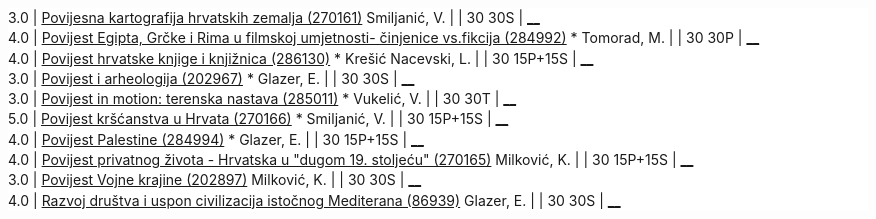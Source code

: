 3.0 |  [Povijesna kartografija hrvatskih zemalja (270161)](https://www.fhs.hr/predmet/pkhz) Smiljanić, V. |  | 30 30S |  [__](javascript:show_window\('/.cms/predmet_info?_v1=Tz-dbPhI0f5Bid_nubQE8KB0zgyoTTpvk_URJDsUPR9yg_R2XUOaXiH9-AmqEK_kyZxKL_VQxIj98fitE2Ydqbzh0zbwxrGUtRwPhe9a6q1Cuk1svfYm682hBaSQUdZdwyEr6MWCS-02cPof0dOySauVvwA0LBLUxAFbKF4vrgZIp7BB67hhuTgP8xba_nocNVxovg==&_v1flags=n3hoeiNPR70QrRWwnq_csW7Byz-NdIDC5SyZsGvd_u2wDjBX4npjZI8XgTNrUlZuvpMJu2XbG7HAP5ZfYKyKyY4SZ7Wx4I40KF1mPDEd9NIdl1FqXGXAJv0UCIgz_7xuwJUlEwQT05L2gp7O_zWO37Yi391VRRTKrxUKkJ6V2M1uoKBn&_lid=82933&_rand=0',%20''\))  
4.0 |  [Povijest Egipta, Grčke i Rima u filmskoj umjetnosti- činjenice vs.fikcija (284992)](https://www.fhs.hr/predmet/pegrufucv_a) * Tomorad, M. |  | 30 30P |  [__](javascript:show_window\('/.cms/predmet_info?_v1=sVmwjXUd5PdIqBDW0-3eroL2yGx3pa_8V6J93WqWsZEWAPlSm_xjcG_9-wE-pXOa7AygF9OwVMoFtof851DYYS7Tj9iH_DaDqfSiFBJ24TJ3pt42Sn8eQ3C-MzdN1tf75kV6dL3vuCG4x_if6sXvSiIfcL3WGIWLPrl6omZVTmZQxj9tBgUxCGTLzyScOL_zdELnBQ==&_v1flags=wmM5fUbZAIh2Js87RR6U98hEt7F1xGerkVctVRhrhmzL93LzaE_wxDJbIbMgYsygMpoLgqDSF2Ix9G1BqW3xE9AC5QCl4QhaC40L_u3HLXjomHG3Po6eNWvJ1CJjCaEMWFHLHHmloJCdfBJN_5gTSOws7UYS_N6LC7ogXIv9dZShjBFB&_lid=82933&_rand=0',%20''\))  
4.0 |  [Povijest hrvatske knjige i knjižnica (286130)](https://www.fhs.hr/predmet/phkk) * Krešić Nacevski, L. |  | 30 15P+15S |  [__](javascript:show_window\('/.cms/predmet_info?_v1=qUvYuayDkPwR-8wheuhyeoJURgEfka5wSdmNCDPSf-XKR1x2aZh_du-UZSFm3MqDPqPujn-BiMxtkGYLSLk2pfaqUHj54JG5m86NWAVtAabyipzJjsyVDRXL6an_bc6gOh_pFM-0rcDamFc5sd0USs5aSMEdRFsXob1cBOid9bq5VIh1fvSywM6qWOCNtAWb6dpbPQ==&_v1flags=s7LD2ZRriP0Tq9W-bxeF4Sw2jkCm6RXY3u1NmCo3X0vPW0NRHOBFW5kdKqJxlVfwJom73B49DJhcWh4FrXGeCcwagZBHOYdzWlGtXAP9LwaSFv9yQ16vRdQgVJdkJuozdNTfD21EBrKZazBYuEjZQKX80Oti9ZGlHH4jKMjDp_2FCh4G&_lid=82933&_rand=0',%20''\))  
3.0 |  [Povijest i arheologija (202967)](https://www.fhs.hr/predmet/pia_d) * Glazer, E. |  | 30 30S |  [__](javascript:show_window\('/.cms/predmet_info?_v1=HsZX6eeh-zIwueZb1o3cAmC9vqDO4rJZQaL7inhr3hQfYBMhopIB_wJzDnpjj8h-FvsIruWhH0KbJ2Poq3sbTMKHye49I3zv8smZNhm4YZgCHV6k2fCM0hC82n1KJXFppwrLtWGogIFSE0SRU9caiB8eBTqCUMELu9v-zlV2Adl0Rz47ixRyaMX44e3t_Nw054F-nw==&_v1flags=VKJma6YOjQTmXL-ckRq0clqMIkESC9yShdYPjRsP29VlmgrnLRqI2Mv9P3EZEnYwgJZy9teYoT6nfnUnLdCKUrR8LPRLfTxHZPY-AHcSVMV4RuuBwUhdpLn6nJc4To5inyLbuYchcIOndeIXHW-vTC7gQLKL8Gp_HHUZylaeqZ6yRM0E&_lid=82933&_rand=0',%20''\))  
3.0 |  [Povijest in motion: terenska nastava (285011)](https://www.fhs.hr/predmet/pimtn) * Vukelić, V. |  | 30 30T |  [__](javascript:show_window\('/.cms/predmet_info?_v1=uXJGBQkIaGXQ1q7gS4oZIhSwNpqKYgrO9r0ZwxvLjh4SJiB0bMGpItcy7YUkirvqOH9z621-RAKNL_fh_5LGu-PT7xTL5kWk1NnEjeYj2phMIysoGXMWMtcA3FjUAJHwvn8homPm2Mqy9eBhNbKwDKbg2ApcrJMfY7hxK02hhyBpmo0vuqZe92hsAp1e76Co8qQy5w==&_v1flags=O6wZOcUo5kG1Q-jjfgwP_AxK9XkQG9fe9f4inOXDN9s318qTxYDZ5JLzdpI4e-vaC5_l-3_RwVqwHALtKY-sI-W71I7MOd6kIMQvyXBEPclOsUjpQFg8adx-E6TlRzCyXdXBkFOhLLAVvPQSGZeA4YHZqgeq0_Hqfb3K2hyztdFhH319&_lid=82933&_rand=0',%20''\))  
5.0 |  [Povijest kršćanstva u Hrvata (270166)](https://www.fhs.hr/predmet/pkuh_b) * Smiljanić, V. |  | 30 15P+15S |  [__](javascript:show_window\('/.cms/predmet_info?_v1=OsP_1_wYWOUGVk5ZlV19EnO4IatwEJFgzE94yTQnBphTZjAKThQq77k3FoydkMSA62oPSRW9Kbi1SHfo0_lPhArLibWJ1cPN2zmwKCQK6x1ePg4_0cRpWDNxt4X-FOR9RiV1tRjCF4kxRL5-hqbJjDJyFfb6Zjnx1PZpnkJoDO9COHVzYxy8gc8LEcqCv9F9VXJ77A==&_v1flags=mVcpfdbgbqWOoNZhTa_4EoB6EU-6BqwL3m3MCbAVPxA71qXErJf4oSQv3vdrgUMdS2yVnL9F92KiAVFq8HGXx-2L9Pl_0a1spSPzOy3d5j30WpxcaXbOaeSG9rbxoPnaIc4fCT843KiI8IO9-0AOD6nVSOLXfUIApBG_cva3qgc6vVcV&_lid=82933&_rand=0',%20''\))  
4.0 |  [Povijest Palestine (284994)](https://www.fhs.hr/predmet/povpal_b) * Glazer, E. |  | 30 15P+15S |  [__](javascript:show_window\('/.cms/predmet_info?_v1=WU30Hr6Xv0tOoiBzZSgxx45jU2mP-xpivkvqRR63AHL9QGC-xN27w7iOzPGuySc0h0azF-jCaRJJUF7833nXvAxOg5RL6r1GMKUBvJNfz1yyjGcyY4JlTUTop_RtuarMixE8WIcSO-wkGflQ4H_bvha44PdBRHHv1b5H2Ft5Fjwbje4FmPrfIQA52MrGmze-kbAn8A==&_v1flags=jMMOVRhIkhpH3gK3OEMtYkSVL6CqslFlyz9a-LTOT-TNrsfnalG4V1DBvh_yF5SC5ycvsL49Ly1YLOCsvLNlZap0w3fresUADdmRUX1nSSTFDDPZsRHQNqNLnu8MZQ6L1PbqoUTEJy9l9VP8gSkPh-3GeESY19TaqtenbZ_c2BjuO8be&_lid=82933&_rand=0',%20''\))  
4.0 |  [Povijest privatnog života - Hrvatska u "dugom 19. stoljeću" (270165)](https://www.fhs.hr/predmet/ppzhud1s) Milković, K. |  | 30 15P+15S |  [__](javascript:show_window\('/.cms/predmet_info?_v1=DzicrgkyekJ89QE0Yg1jhuvjhv8mRv9ia6QcBmOPpUBS_AKa5vHERv_b5In4CIKGpDOrt0IReLihRE-lpsM4w_hegyDYg95_o6-jKkp9_6NqSh_8ruz9tqTgRdn5Lwfixunzo-LgPTr8aNx-0q-_nQu4sLTWdB7CEJb8FZST3V5i795NOt4ETEIXaJio2iLxNGKKrg==&_v1flags=dNg5p2QUKTisV-7gdGAJwDYQq1ui-QtMxmtym7Va0_3pLtKjpzA6sAP0NqKSkpt_qL_P0zqiZnxxiJ38qnXw0nQ04XVLzsT7KTJw3z3Uwnybrzc4xIbTPzq3MG3lkVPpl8fVpjRQ04FQENquEyh8Txb8KUGTEYakOqW_4dBxJFAfNThQ&_lid=82933&_rand=0',%20''\))  
3.0 |  [Povijest Vojne krajine (202897)](https://www.fhs.hr/predmet/pvk_a) Milković, K. |  | 30 30S |  [__](javascript:show_window\('/.cms/predmet_info?_v1=wFpWPGwnfkhVZe1z8PpOzn_NmeyDM5TmpWI6hI2hyBLMY4FVArC6_EOJOupZl5PXul2bWjanLD4F0zNWfRcMT3sE2U_gi4H4t6tq2dnL6yZ9yExQQ8OTYIxACYMWTj6Rywkcs9wJy1MpV4Bh-yXDi7Yqp_jykPb-rVfH-3O6SaaT_nhXcKXalxq7vBYJTwdT8ncGbA==&_v1flags=ZSUtwBzoW7JZF5Y-ulAvBYv3L0_ZAl59mJVF8T-wzd2ELTDAwr5j-kdE8HicXxapJkypUu82SjCb6xpw2DUyhY-Ic1JvOT2s2DDkHExER0Z6qloE-clH6SJiFLXHw0x84ZmIO3_Yv17xGs5jHAf9wVCDyd_0pSSHdy0wbXtmp3J0OtJ9&_lid=82933&_rand=0',%20''\))  
4.0 |  [Razvoj društva i uspon civilizacija istočnog Mediterana (86939)](https://www.fhs.hr/predmet/rducim) Glazer, E. |  | 30 30S |  [__](javascript:show_window\('/.cms/predmet_info?_v1=tUrze9r3btuBzzP8FgSNsU1XauO4PSFQN7-US6-tHggtC-A4apcd8L463qRlrt_NqYP-GchFnllS6GjJe_EHLCn7ltHPvbHzGhW0fEX5OdviCTycVMRt0Dcb_nuPK2bJPzBZIt51g6rALxmNeIrxnA9d9MaTkF6cctjwoPwhboFG0pAnTZ1gACQpBooA9Hv-OuXsBg==&_v1flags=NfCROooCQCXkPMi2YrGoBGcAzDno7ZKQRM3s5k4JrwjsOe6XLnF2-zw6ZWu4qzi6M5fZpYdPMk7So513ylxNwZ37Thi5zAOnOdcCogdBv2SuT006-WpLhglFNQzwj1rQj4gzF9Z9v6l-JolS8HcwgtEbgJhvkfjQoANDxLivRvBt63kg&_lid=82933&_rand=0',%20''\))  
